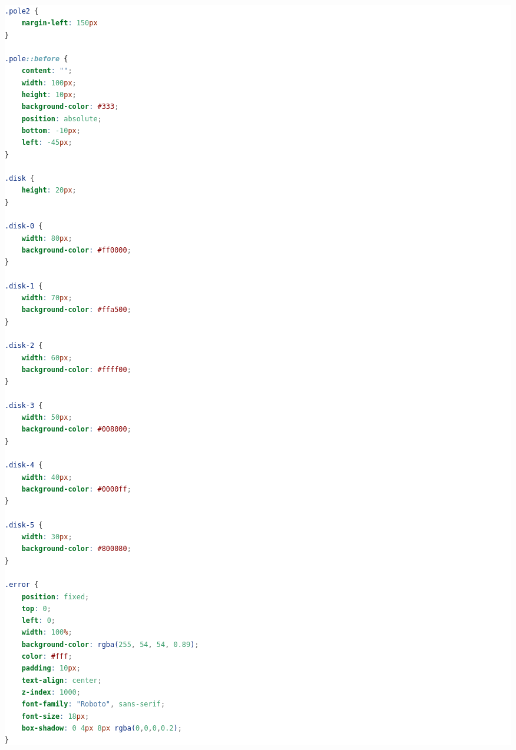 ```css
.pole2 {
    margin-left: 150px
}

.pole::before {
    content: "";
    width: 100px;
    height: 10px;
    background-color: #333;
    position: absolute;
    bottom: -10px;
    left: -45px;
}

.disk {
    height: 20px;
}

.disk-0 {
    width: 80px;
    background-color: #ff0000;
}

.disk-1 {
    width: 70px;
    background-color: #ffa500;
}

.disk-2 {
    width: 60px;
    background-color: #ffff00;
}

.disk-3 {
    width: 50px;
    background-color: #008000;
}

.disk-4 {
    width: 40px;
    background-color: #0000ff;
}

.disk-5 {
    width: 30px;
    background-color: #800080;
}

.error {
    position: fixed;
    top: 0;
    left: 0;
    width: 100%;
    background-color: rgba(255, 54, 54, 0.89);
    color: #fff;
    padding: 10px;
    text-align: center;
    z-index: 1000;
    font-family: "Roboto", sans-serif;
    font-size: 18px;
    box-shadow: 0 4px 8px rgba(0,0,0,0.2);
}

```